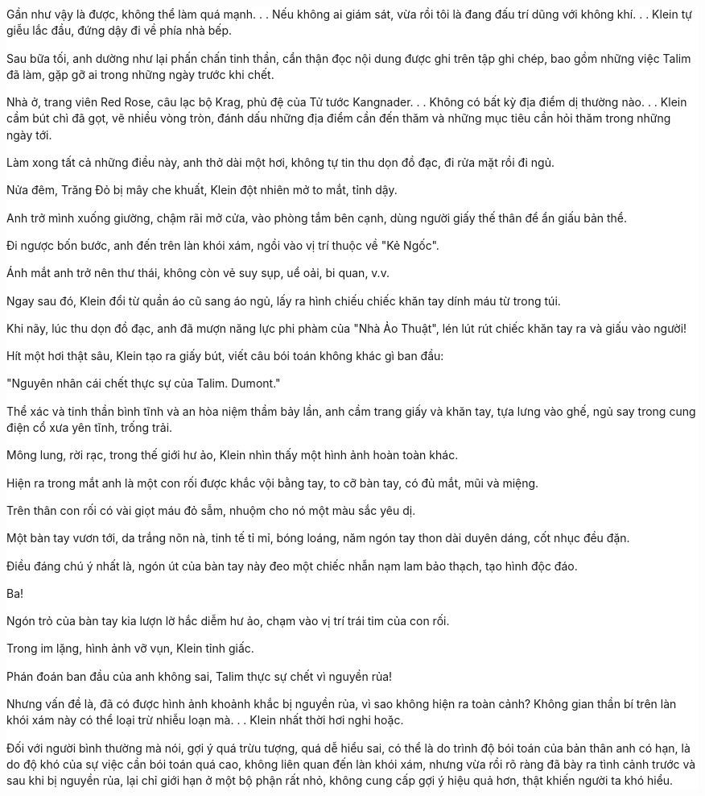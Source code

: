 Gần như vậy là được, không thể làm quá mạnh. . . Nếu không ai giám sát, vừa rồi tôi là đang đấu trí dũng với không khí. . . Klein tự giễu lắc đầu, đứng dậy đi về phía nhà bếp.

Sau bữa tối, anh dường như lại phấn chấn tinh thần, cẩn thận đọc nội dung được ghi trên tập ghi chép, bao gồm những việc Talim đã làm, gặp gỡ ai trong những ngày trước khi chết.

Nhà ở, trang viên Red Rose, câu lạc bộ Krag, phủ đệ của Tử tước Kangnader. . . Không có bất kỳ địa điểm dị thường nào. . . Klein cầm bút chì đã gọt, vẽ nhiều vòng tròn, đánh dấu những địa điểm cần đến thăm và những mục tiêu cần hỏi thăm trong những ngày tới.

Làm xong tất cả những điều này, anh thở dài một hơi, không tự tin thu dọn đồ đạc, đi rửa mặt rồi đi ngủ.

Nửa đêm, Trăng Đỏ bị mây che khuất, Klein đột nhiên mở to mắt, tỉnh dậy.

Anh trở mình xuống giường, chậm rãi mở cửa, vào phòng tắm bên cạnh, dùng người giấy thế thân để ẩn giấu bản thể.

Đi ngược bốn bước, anh đến trên làn khói xám, ngồi vào vị trí thuộc về "Kẻ Ngốc".

Ánh mắt anh trở nên thư thái, không còn vẻ suy sụp, uể oải, bi quan, v.v.

Ngay sau đó, Klein đổi từ quần áo cũ sang áo ngủ, lấy ra hình chiếu chiếc khăn tay dính máu từ trong túi.

Khi nãy, lúc thu dọn đồ đạc, anh đã mượn năng lực phi phàm của "Nhà Ảo Thuật", lén lút rút chiếc khăn tay ra và giấu vào người!

Hít một hơi thật sâu, Klein tạo ra giấy bút, viết câu bói toán không khác gì ban đầu:

"Nguyên nhân cái chết thực sự của Talim. Dumont."

Thể xác và tinh thần bình tĩnh và an hòa niệm thầm bảy lần, anh cầm trang giấy và khăn tay, tựa lưng vào ghế, ngủ say trong cung điện cổ xưa yên tĩnh, trống trải.

Mông lung, rời rạc, trong thế giới hư ảo, Klein nhìn thấy một hình ảnh hoàn toàn khác.

Hiện ra trong mắt anh là một con rối được khắc vội bằng tay, to cỡ bàn tay, có đủ mắt, mũi và miệng.

Trên thân con rối có vài giọt máu đỏ sẫm, nhuộm cho nó một màu sắc yêu dị.

Một bàn tay vươn tới, da trắng nõn nà, tinh tế tỉ mỉ, bóng loáng, năm ngón tay thon dài duyên dáng, cốt nhục đều đặn.

Điều đáng chú ý nhất là, ngón út của bàn tay này đeo một chiếc nhẫn nạm lam bảo thạch, tạo hình độc đáo.

Ba!

Ngón trỏ của bàn tay kia lượn lờ hắc diễm hư ảo, chạm vào vị trí trái tim của con rối.

Trong im lặng, hình ảnh vỡ vụn, Klein tỉnh giấc.

Phán đoán ban đầu của anh không sai, Talim thực sự chết vì nguyền rủa!

Nhưng vấn đề là, đã có được hình ảnh khoảnh khắc bị nguyền rủa, vì sao không hiện ra toàn cảnh? Không gian thần bí trên làn khói xám này có thể loại trừ nhiễu loạn mà. . . Klein nhất thời hơi nghi hoặc.

Đối với người bình thường mà nói, gợi ý quá trừu tượng, quá dễ hiểu sai, có thể là do trình độ bói toán của bản thân anh có hạn, là do độ khó của sự việc cần bói toán quá cao, không liên quan đến làn khói xám, nhưng vừa rồi rõ ràng đã bày ra tình cảnh trước và sau khi bị nguyền rủa, lại chỉ giới hạn ở một bộ phận rất nhỏ, không cung cấp gợi ý hiệu quả hơn, thật khiến người ta khó hiểu.
